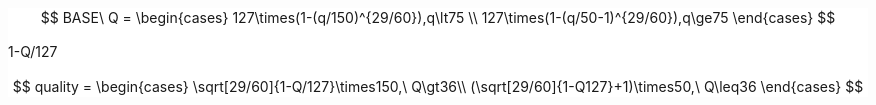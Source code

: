 $$
BASE\ Q =
\begin{cases}
    127\times(1-(q/150)^{29/60}),q\lt75 \\
    127\times(1-(q/50-1)^{29/60}),q\ge75
\end{cases}
$$ 

1-Q/127

$$
quality =
\begin{cases}
\sqrt[29/60]{1-Q/127}\times150,\ Q\gt36\\
(\sqrt[29/60]{1-Q127}+1)\times50,\ Q\leq36
\end{cases}
$$
